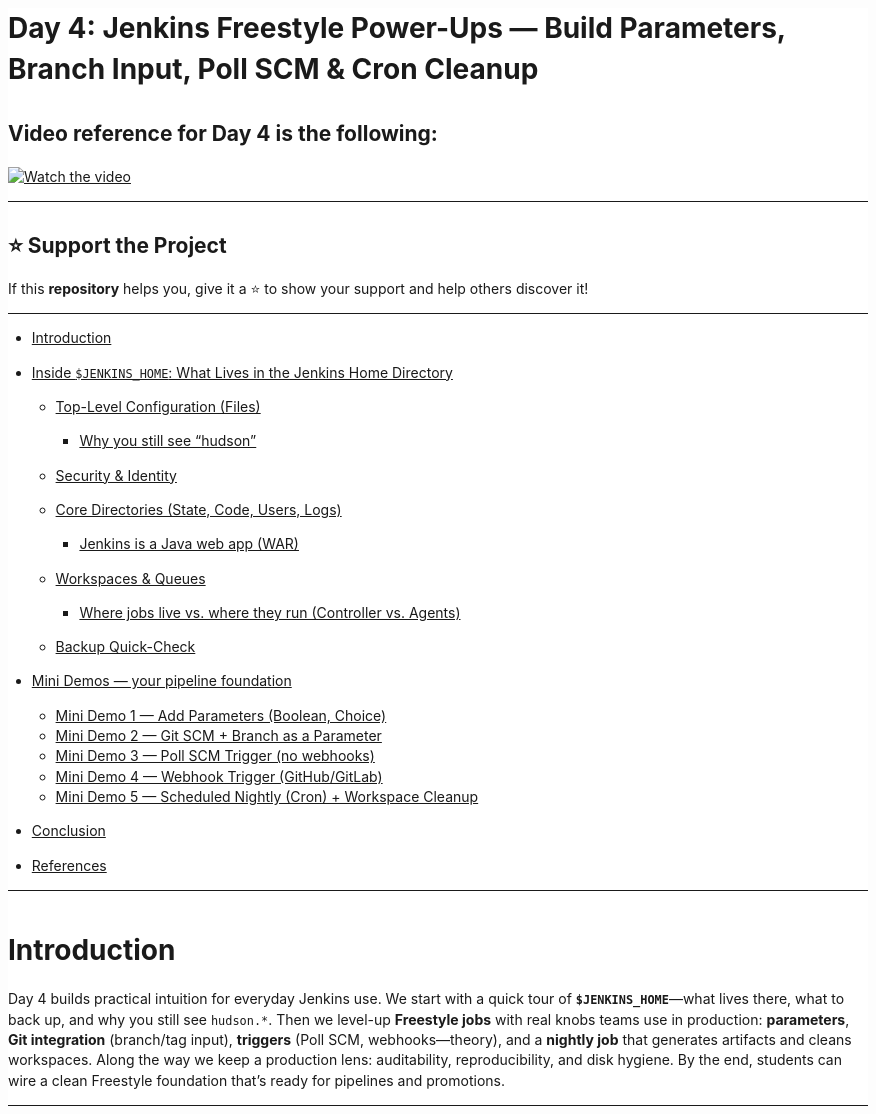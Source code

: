 # Day 4: Jenkins Freestyle Power-Ups — Build Parameters, Branch Input, Poll SCM & Cron Cleanup

## Video reference for Day 4 is the following:

[![Watch the video](https://img.youtube.com/vi/56iDHrLgqxw/maxresdefault.jpg)](https://www.youtube.com/watch?v=56iDHrLgqxw)

---
## ⭐ Support the Project  
If this **repository** helps you, give it a ⭐ to show your support and help others discover it! 

---

* [Introduction](#introduction)
* [Inside `$JENKINS_HOME`: What Lives in the Jenkins Home Directory](#inside-jenkins_home-what-lives-in-the-jenkins-home-directory)

  * [Top-Level Configuration (Files)](#top-level-configuration-files)

    * [Why you still see “hudson”](#why-you-still-see-hudson)
  * [Security & Identity](#security--identity)
  * [Core Directories (State, Code, Users, Logs)](#core-directories-state-code-users-logs)

    * [Jenkins is a Java web app (WAR)](#jenkins-is-a-java-web-app-war)
  * [Workspaces & Queues](#workspaces--queues)

    * [Where jobs live vs. where they run (Controller vs. Agents)](#where-jobs-live-vs-where-they-run-controller-vs-agents)
  * [Backup Quick-Check](#backup-quick-check)
* [Mini Demos — your pipeline foundation](#mini-demos--your-pipeline-foundation)

  * [Mini Demo 1 — Add Parameters (Boolean, Choice)](#mini-demo-1--add-parameters-boolean-choice)
  * [Mini Demo 2 — Git SCM + Branch as a Parameter](#mini-demo-2--git-scm--branch-as-a-parameter)
  * [Mini Demo 3 — Poll SCM Trigger (no webhooks)](#mini-demo-3--poll-scm-trigger-no-webhooks)
  * [Mini Demo 4 — Webhook Trigger (GitHub/GitLab)](#mini-demo-4--webhook-trigger-githubgitlab)
  * [Mini Demo 5 — Scheduled Nightly (Cron) + Workspace Cleanup](#mini-demo-5--scheduled-nightly-cron--workspace-cleanup)
* [Conclusion](#conclusion)
* [References](#references)

---

# Introduction

Day 4 builds practical intuition for everyday Jenkins use. We start with a quick tour of **`$JENKINS_HOME`**—what lives there, what to back up, and why you still see `hudson.*`. Then we level-up **Freestyle jobs** with real knobs teams use in production: **parameters**, **Git integration** (branch/tag input), **triggers** (Poll SCM, webhooks—theory), and a **nightly job** that generates artifacts and cleans workspaces. Along the way we keep a production lens: auditability, reproducibility, and disk hygiene. By the end, students can wire a clean Freestyle foundation that’s ready for pipelines and promotions.

---